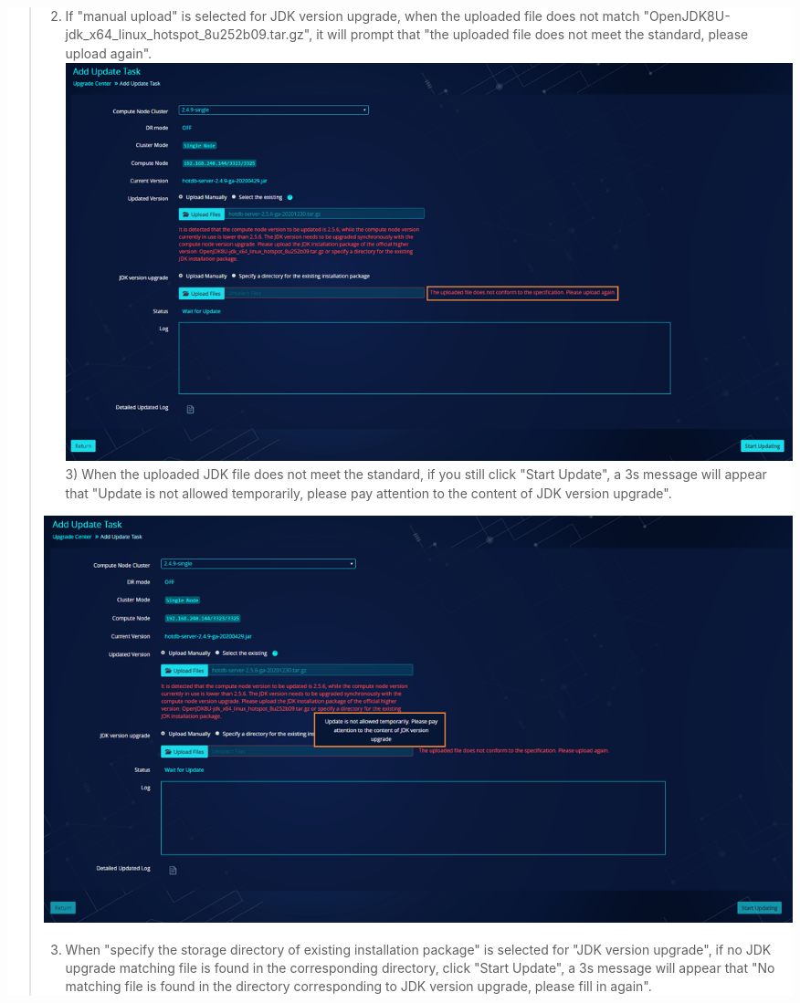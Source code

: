 > 2. If "manual upload" is selected for JDK version upgrade, when the uploaded file does not match "OpenJDK8U-jdk_x64_linux_hotspot_8u252b09.tar.gz", it will prompt that "the uploaded file does not meet the standard, please upload again". ![](../../assets/img/en/hotdb-management/image105.png)3) When the uploaded JDK file does not meet the standard, if you still click "Start Update", a 3s message will appear that "Update is not allowed temporarily, please pay attention to the content of JDK version upgrade".
>
> ![](../../assets/img/en/hotdb-management/image106.png)
>
> 3. When "specify the storage directory of existing installation package" is selected for "JDK version upgrade", if no JDK upgrade matching file is found in the corresponding directory, click "Start Update", a 3s message will appear that "No matching file is found in the directory corresponding to JDK version upgrade, please fill in again".
>